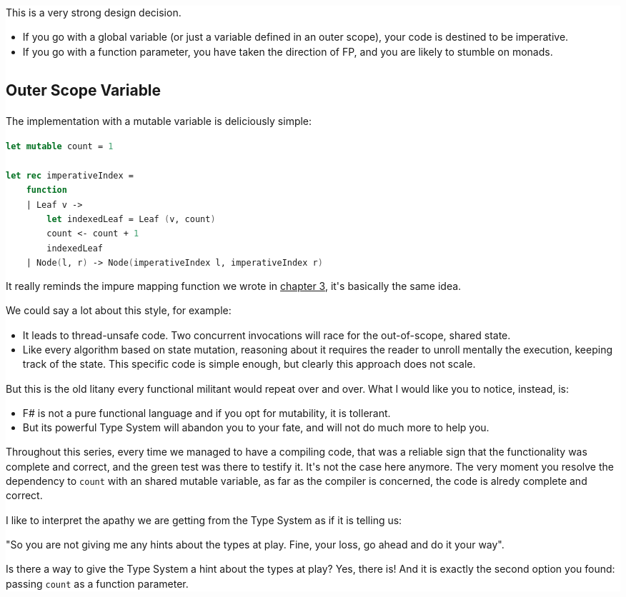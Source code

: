 This is a very strong design decision.

* If you go with a global variable (or just a variable defined in an
outer scope), your code is destined to be imperative.
* If you go with a function parameter, you have taken the direction of
FP, and you are likely to stumble on monads.

## Outer Scope Variable
The implementation with a mutable variable is deliciously simple:

```fsharp
let mutable count = 1

let rec imperativeIndex =
    function
    | Leaf v ->
        let indexedLeaf = Leaf (v, count)
        count <- count + 1
        indexedLeaf
    | Node(l, r) -> Node(imperativeIndex l, imperativeIndex r)
```

It really reminds the impure mapping function we wrote in [chapter
3](state-monad-for-the-rest-of-us-3), it's basically the same idea.

We could say a lot about this style, for example:

* It leads to thread-unsafe code. Two concurrent invocations will race
  for the out-of-scope, shared state.
* Like every algorithm based on state mutation, reasoning about it
  requires the reader to unroll mentally the execution, keeping track
  of the state. This specific code is simple enough, but clearly this
  approach does not scale.
  
But this is the old litany every functional militant would repeat over
and over. What I would like you to notice, instead, is:

* F# is not a pure functional language and if you opt for mutability,
  it is tollerant.
* But its powerful Type System will abandon you to your fate, and will
  not do much more to help you.
  
Throughout this series, every time we managed to have a compiling
code, that was a reliable sign that the functionality was complete and
correct, and the green test was there to testify it. It's not the case
here anymore. The very moment you resolve the dependency to
`count` with an shared mutable variable, as far as the compiler is
concerned, the code is alredy complete and correct.

I like to interpret the apathy we are getting from the Type System as
if it is telling us:

"So you are not giving me any hints about the types at play. Fine,
your loss, go ahead and do it your way".

Is there a way to give the Type System a hint about the types at play?
Yes, there is! And it is exactly the second option you found: passing
`count` as a function parameter. 
